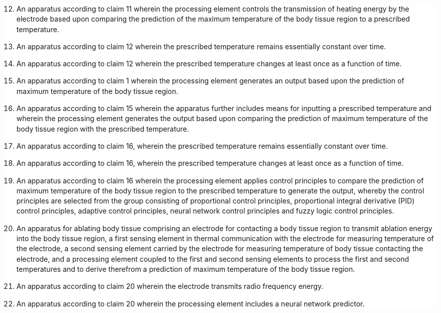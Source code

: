   
12. An apparatus according to claim 11 wherein
the processing element controls the transmission of heating energy by the electrode based upon comparing the prediction of the maximum temperature of the body tissue region to a prescribed temperature. 

  
13. An apparatus according to claim 12 wherein
the prescribed temperature remains essentially constant over time. 

  
14. An apparatus according to claim 12 wherein
the prescribed temperature changes at least once as a function of time. 

  
15. An apparatus according to claim 1 wherein
the processing element generates an output based upon the prediction of maximum temperature of the body tissue region. 

  
16. An apparatus according to claim 15 wherein
the apparatus further includes means for inputting a prescribed temperature and wherein the processing element generates the output based upon comparing the prediction of maximum temperature of the body tissue region with the prescribed temperature. 

  
17. An apparatus according to claim 16, wherein
the prescribed temperature remains essentially constant over time. 

  
18. An apparatus according to claim 16, wherein
the prescribed temperature changes at least once as a function of time. 

  
19. An apparatus according to claim 16 wherein
the processing element applies control principles to compare the prediction of maximum temperature of the body tissue region to the prescribed temperature to generate the output, whereby the control principles are selected from the group consisting of proportional control principles, proportional integral derivative (PID) control principles, adaptive control principles, neural network control principles and fuzzy logic control principles. 

  
20. An apparatus for ablating body tissue comprising
an electrode for contacting a body tissue region to transmit ablation energy into the body tissue region, 
a first sensing element in thermal communication with the electrode for measuring temperature of the electrode, 
a second sensing element carried by the electrode for measuring temperature of body tissue contacting the electrode, and 
a processing element coupled to the first and second sensing elements to process the first and second temperatures and to derive therefrom a prediction of maximum temperature of the body tissue region. 

  
21. An apparatus according to claim 20 wherein the electrode transmits radio frequency energy.

  
22. An apparatus according to claim 20 wherein the processing element includes a neural network predictor.

  